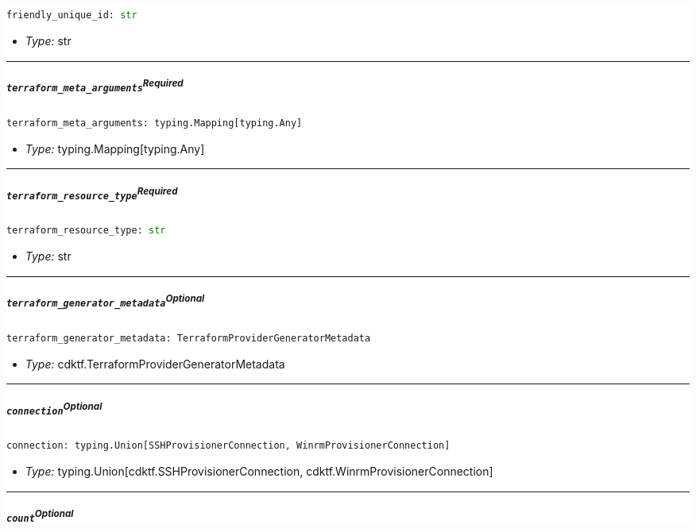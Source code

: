 ```python
friendly_unique_id: str
```

- *Type:* str

---

##### `terraform_meta_arguments`<sup>Required</sup> <a name="terraform_meta_arguments" id="@cdktf/provider-databricks.sqlWidget.SqlWidget.property.terraformMetaArguments"></a>

```python
terraform_meta_arguments: typing.Mapping[typing.Any]
```

- *Type:* typing.Mapping[typing.Any]

---

##### `terraform_resource_type`<sup>Required</sup> <a name="terraform_resource_type" id="@cdktf/provider-databricks.sqlWidget.SqlWidget.property.terraformResourceType"></a>

```python
terraform_resource_type: str
```

- *Type:* str

---

##### `terraform_generator_metadata`<sup>Optional</sup> <a name="terraform_generator_metadata" id="@cdktf/provider-databricks.sqlWidget.SqlWidget.property.terraformGeneratorMetadata"></a>

```python
terraform_generator_metadata: TerraformProviderGeneratorMetadata
```

- *Type:* cdktf.TerraformProviderGeneratorMetadata

---

##### `connection`<sup>Optional</sup> <a name="connection" id="@cdktf/provider-databricks.sqlWidget.SqlWidget.property.connection"></a>

```python
connection: typing.Union[SSHProvisionerConnection, WinrmProvisionerConnection]
```

- *Type:* typing.Union[cdktf.SSHProvisionerConnection, cdktf.WinrmProvisionerConnection]

---

##### `count`<sup>Optional</sup> <a name="count" id="@cdktf/provider-databricks.sqlWidget.SqlWidget.property.count"></a>
